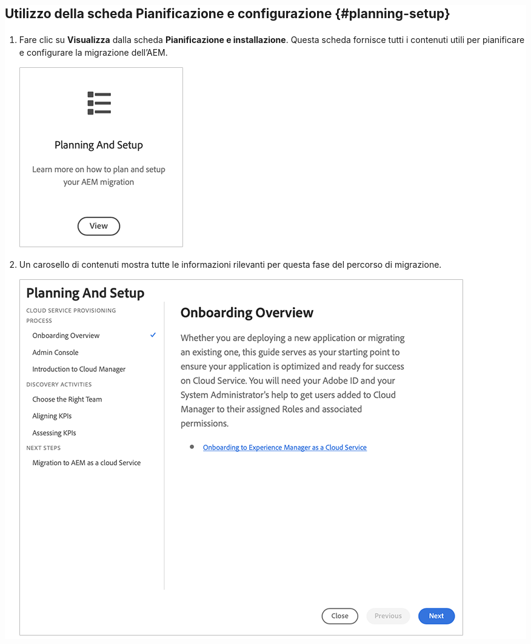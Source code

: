 ## Utilizzo della scheda Pianificazione e configurazione {#planning-setup}

1. Fare clic su **Visualizza** dalla scheda **Pianificazione e installazione**. Questa scheda fornisce tutti i contenuti utili per pianificare e configurare la migrazione dell’AEM.

   ![Pianificazione E Installazione - Vista](/help/journey-migration/cloud-acceleration-manager/assets/readiness-view.png)

1. Un carosello di contenuti mostra tutte le informazioni rilevanti per questa fase del percorso di migrazione.

   ![Pianificazione E Installazione Del Carosello](/help/journey-migration/cloud-acceleration-manager/assets/readiness-5-planning.png)
